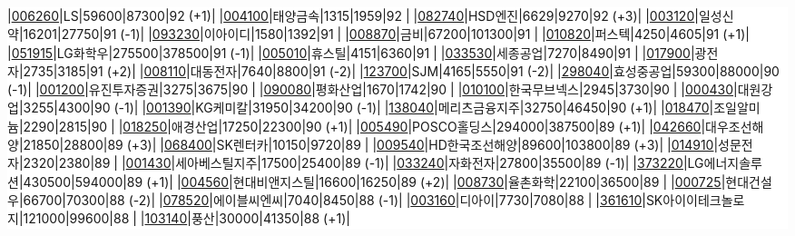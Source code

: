 |[006260](https://finance.daum.net/quotes/A006260)|LS|59600|87300|92 (+1)|
|[004100](https://finance.daum.net/quotes/A004100)|태양금속|1315|1959|92 |
|[082740](https://finance.daum.net/quotes/A082740)|HSD엔진|6629|9270|92 (+3)|
|[003120](https://finance.daum.net/quotes/A003120)|일성신약|16201|27750|91 (-1)|
|[093230](https://finance.daum.net/quotes/A093230)|이아이디|1580|1392|91 |
|[008870](https://finance.daum.net/quotes/A008870)|금비|67200|101300|91 |
|[010820](https://finance.daum.net/quotes/A010820)|퍼스텍|4250|4605|91 (+1)|
|[051915](https://finance.daum.net/quotes/A051915)|LG화학우|275500|378500|91 (-1)|
|[005010](https://finance.daum.net/quotes/A005010)|휴스틸|4151|6360|91 |
|[033530](https://finance.daum.net/quotes/A033530)|세종공업|7270|8490|91 |
|[017900](https://finance.daum.net/quotes/A017900)|광전자|2735|3185|91 (+2)|
|[008110](https://finance.daum.net/quotes/A008110)|대동전자|7640|8800|91 (-2)|
|[123700](https://finance.daum.net/quotes/A123700)|SJM|4165|5550|91 (-2)|
|[298040](https://finance.daum.net/quotes/A298040)|효성중공업|59300|88000|90 (-1)|
|[001200](https://finance.daum.net/quotes/A001200)|유진투자증권|3275|3675|90 |
|[090080](https://finance.daum.net/quotes/A090080)|평화산업|1670|1742|90 |
|[010100](https://finance.daum.net/quotes/A010100)|한국무브넥스|2945|3730|90 |
|[000430](https://finance.daum.net/quotes/A000430)|대원강업|3255|4300|90 (-1)|
|[001390](https://finance.daum.net/quotes/A001390)|KG케미칼|31950|34200|90 (-1)|
|[138040](https://finance.daum.net/quotes/A138040)|메리츠금융지주|32750|46450|90 (+1)|
|[018470](https://finance.daum.net/quotes/A018470)|조일알미늄|2290|2815|90 |
|[018250](https://finance.daum.net/quotes/A018250)|애경산업|17250|22300|90 (+1)|
|[005490](https://finance.daum.net/quotes/A005490)|POSCO홀딩스|294000|387500|89 (+1)|
|[042660](https://finance.daum.net/quotes/A042660)|대우조선해양|21850|28800|89 (+3)|
|[068400](https://finance.daum.net/quotes/A068400)|SK렌터카|10150|9720|89 |
|[009540](https://finance.daum.net/quotes/A009540)|HD한국조선해양|89600|103800|89 (+3)|
|[014910](https://finance.daum.net/quotes/A014910)|성문전자|2320|2380|89 |
|[001430](https://finance.daum.net/quotes/A001430)|세아베스틸지주|17500|25400|89 (-1)|
|[033240](https://finance.daum.net/quotes/A033240)|자화전자|27800|35500|89 (-1)|
|[373220](https://finance.daum.net/quotes/A373220)|LG에너지솔루션|430500|594000|89 (+1)|
|[004560](https://finance.daum.net/quotes/A004560)|현대비앤지스틸|16600|16250|89 (+2)|
|[008730](https://finance.daum.net/quotes/A008730)|율촌화학|22100|36500|89 |
|[000725](https://finance.daum.net/quotes/A000725)|현대건설우|66700|70300|88 (-2)|
|[078520](https://finance.daum.net/quotes/A078520)|에이블씨엔씨|7040|8450|88 (-1)|
|[003160](https://finance.daum.net/quotes/A003160)|디아이|7730|7080|88 |
|[361610](https://finance.daum.net/quotes/A361610)|SK아이이테크놀로지|121000|99600|88 |
|[103140](https://finance.daum.net/quotes/A103140)|풍산|30000|41350|88 (+1)|